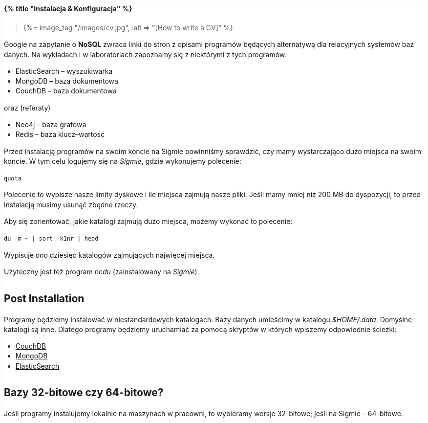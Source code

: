 #### {% title "Instalacja & Konfiguracja" %}

<blockquote>
 {%= image_tag "/images/cv.jpg", :alt => "[How to write a CV]" %}
</blockquote>

Google na zapytanie o **NoSQL** zwraca linki do stron
z opisami programów będących alternatywą dla relacyjnych systemów baz
danych.
Na wykładach i w laboratoriach zapoznamy się z niektórymi z tych programów:

* ElasticSearch – wyszukiwarka
* MongoDB – baza dokumentowa
* CouchDB – baza dokumentowa

oraz (referaty)

* Neo4j – baza grafowa
* Redis – baza klucz–wartość

Przed instalacją programów na swoim koncie na Sigmie
powinniśmy sprawdzić, czy mamy wystarczająco dużo miejsca na swoim koncie.
W tym celu logujemy się na *Sigmie*, gdzie wykonujemy polecenie:

    quota

Polecenie to wypisze nasze limity dyskowe i ile miejsca zajmują nasze
pliki. Jeśli mamy mniej niż 200 MB do dyspozycji, to przed instalacją
musimy usunąć zbędne rzeczy.

Aby się zorientować, jakie katalogi zajmują dużo miejsca,
możemy wykonać to polecenie:

    du -m ~ | sort -k1nr | head

Wypisuje ono dziesięć katalogów zajmujących najwięcej miejsca.

Użyteczny jest też program *ncdu* (zainstalowany na *Sigmie*).


## Post Installation



Programy będziemy instalować w niestandardowych katalogach.
Bazy danych umieścimy w katalogu *$HOME/.data*.
Domyślne katalogi są inne. Dlatego programy będziemy
uruchamiać za pomocą skryptów w których wpiszemy odpowiednie ścieżki:

* [CouchDB](https://gist.github.com/4477030)
* [MongoDB](https://gist.github.com/1967489)
* [ElasticSearch](https://gist.github.com/1687963)




## Bazy 32-bitowe czy 64-bitowe?

Jeśli programy instalujemy lokalnie na maszynach w pracowni, to wybieramy
wersje 32-bitowe; jeśli na Sigmie – 64-bitowe.


[json]: http://www.json.org/ "JSON"
[couchdb]: http://guide.couchdb.org/ "CouchDB: The Definitive Guide"
[couchdb wiki]: http://wiki.apache.org/couchdb/ "Couchdb Wiki"
[document-oriented database]: http://en.wikipedia.org/wiki/Document-oriented_database "Document-oriented database"
[map-reduce]: http://en.wikipedia.org/wiki/MapReduce "MapReduce"
[mongodb-light]: http://www.engineyard.com/blog/2009/mongodb-a-light-in-the-darkness-key-value-stores-part-5/ "A Light in the Darkness"
[mongodb-blog]: http://blog.mongodb.org/ "MongoDB Blog"
[mongodb]: http://www.engineyard.com/blog/2009/mongodb-a-light-in-the-darkness-key-value-stores-part-5/ "A Light in the Darkness"
[mongodb ruby]: "http://github.com/mongodb/mongo-ruby-driver" "Ruby driver for the 10gen MongoDB"
[redis]: http://www.engineyard.com/blog/2009/key-value-stores-for-ruby-part-4-to-redis-or-not-to-redis/ "Redis or not…"
[ohm]: http://ohm.keyvalue.org/ "Object-Hash Mapping for Redis"
[redis-or-not]: http://www.engineyard.com/blog/2009/key-value-stores-for-ruby-part-4-to-redis-or-not-to-redis/ "Redis orn not…"